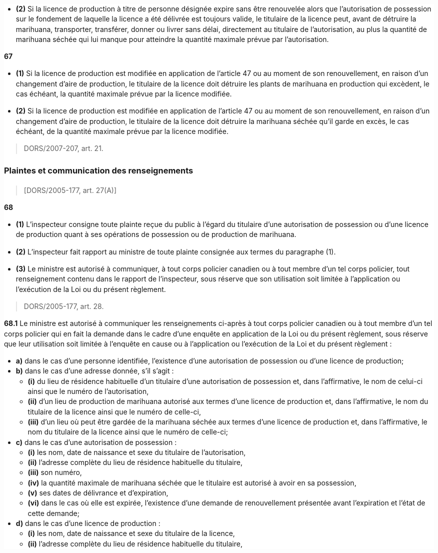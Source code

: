 - **(2)** Si la licence de production à titre de personne désignée expire sans être renouvelée alors que l’autorisation de possession sur le fondement de laquelle la licence a été délivrée est toujours valide, le titulaire de la licence peut, avant de détruire la marihuana, transporter, transférer, donner ou livrer sans délai, directement au titulaire de l’autorisation, au plus la quantité de marihuana séchée qui lui manque pour atteindre la quantité maximale prévue par l’autorisation.



**67** 

- **(1)** Si la licence de production est modifiée en application de l’article 47 ou au moment de son renouvellement, en raison d’un changement d’aire de production, le titulaire de la licence doit détruire les plants de marihuana en production qui excèdent, le cas échéant, la quantité maximale prévue par la licence modifiée.

- **(2)** Si la licence de production est modifiée en application de l’article 47 ou au moment de son renouvellement, en raison d’un changement d’aire de production, le titulaire de la licence doit détruire la marihuana séchée qu’il garde en excès, le cas échéant, de la quantité maximale prévue par la licence modifiée.
> DORS/2007-207, art. 21.





### Plaintes et communication des renseignements
> [DORS/2005-177, art. 27(A)]



**68** 

- **(1)** L’inspecteur consigne toute plainte reçue du public à l’égard du titulaire d’une autorisation de possession ou d’une licence de production quant à ses opérations de possession ou de production de marihuana.

- **(2)** L’inspecteur fait rapport au ministre de toute plainte consignée aux termes du paragraphe (1).

- **(3)** Le ministre est autorisé à communiquer, à tout corps policier canadien ou à tout membre d’un tel corps policier, tout renseignement contenu dans le rapport de l’inspecteur, sous réserve que son utilisation soit limitée à l’application ou l’exécution de la Loi ou du présent règlement.
> DORS/2005-177, art. 28.




**68.1** Le ministre est autorisé à communiquer les renseignements ci-après à tout corps policier canadien ou à tout membre d’un tel corps policier qui en fait la demande dans le cadre d’une enquête en application de la Loi ou du présent règlement, sous réserve que leur utilisation soit limitée à l’enquête en cause ou à l’application ou l’exécution de la Loi et du présent règlement :
- **a)** dans le cas d’une personne identifiée, l’existence d’une autorisation de possession ou d’une licence de production;
- **b)** dans le cas d’une adresse donnée, s’il s’agit :
	- **(i)** du lieu de résidence habituelle d’un titulaire d’une autorisation de possession et, dans l’affirmative, le nom de celui-ci ainsi que le numéro de l’autorisation,
	- **(ii)** d’un lieu de production de marihuana autorisé aux termes d’une licence de production et, dans l’affirmative, le nom du titulaire de la licence ainsi que le numéro de celle-ci,
	- **(iii)** d’un lieu où peut être gardée de la marihuana séchée aux termes d’une licence de production et, dans l’affirmative, le nom du titulaire de la licence ainsi que le numéro de celle-ci;
- **c)** dans le cas d’une autorisation de possession :
	- **(i)** les nom, date de naissance et sexe du titulaire de l’autorisation,
	- **(ii)** l’adresse complète du lieu de résidence habituelle du titulaire,
	- **(iii)** son numéro,
	- **(iv)** la quantité maximale de marihuana séchée que le titulaire est autorisé à avoir en sa possession,
	- **(v)** ses dates de délivrance et d’expiration,
	- **(vi)** dans le cas où elle est expirée, l’existence d’une demande de renouvellement présentée avant l’expiration et l’état de cette demande;
- **d)** dans le cas d’une licence de production :
	- **(i)** les nom, date de naissance et sexe du titulaire de la licence,
	- **(ii)** l’adresse complète du lieu de résidence habituelle du titulaire,